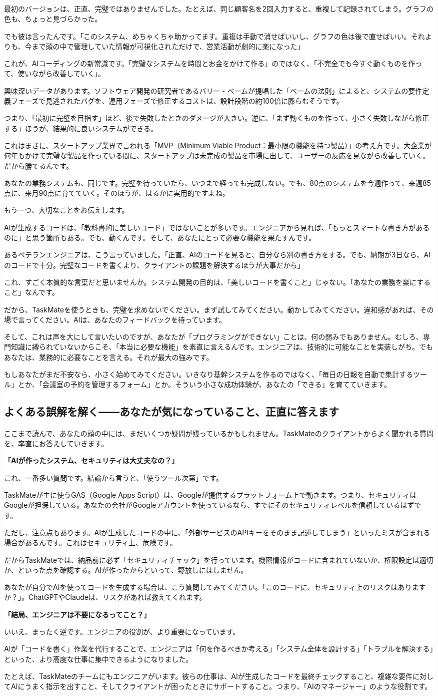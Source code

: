 最初のバージョンは、正直、完璧ではありませんでした。たとえば、同じ顧客名を2回入力すると、重複して記録されてしまう。グラフの色も、ちょっと見づらかった。

でも彼は言ったんです。「このシステム、めちゃくちゃ助かってます。重複は手動で消せばいいし、グラフの色は後で直せばいい。それよりも、今まで頭の中で管理していた情報が可視化されただけで、営業活動が劇的に楽になった」

これが、AIコーディングの新常識です。「完璧なシステムを時間とお金をかけて作る」のではなく、「不完全でも今すぐ動くものを作って、使いながら改善していく」。

興味深いデータがあります。ソフトウェア開発の研究者であるバリー・ベームが提唱した「ベームの法則」によると、システムの要件定義フェーズで見逃されたバグを、運用フェーズで修正するコストは、設計段階の約100倍に膨らむそうです。

つまり、「最初に完璧を目指す」ほど、後で失敗したときのダメージが大きい。逆に、「まず動くものを作って、小さく失敗しながら修正する」ほうが、結果的に良いシステムができる。

これはまさに、スタートアップ業界で言われる「MVP（Minimum Viable Product：最小限の機能を持つ製品）」の考え方です。大企業が何年もかけて完璧な製品を作っている間に、スタートアップは未完成の製品を市場に出して、ユーザーの反応を見ながら改善していく。だから勝てるんです。

あなたの業務システムも、同じです。完璧を待っていたら、いつまで経っても完成しない。でも、80点のシステムを今週作って、来週85点に、来月90点に育てていく。そのほうが、はるかに実用的ですよね。

もう一つ、大切なことをお伝えします。

AIが生成するコードは、「教科書的に美しいコード」ではないことが多いです。エンジニアから見れば、「もっとスマートな書き方があるのに」と思う箇所もある。でも、動くんです。そして、あなたにとって必要な機能を果たすんです。

あるベテランエンジニアは、こう言っていました。「正直、AIのコードを見ると、自分なら別の書き方をする。でも、納期が3日なら、AIのコードで十分。完璧なコードを書くより、クライアントの課題を解決するほうが大事だから」

これ、すごく本質的な言葉だと思いませんか。システム開発の目的は、「美しいコードを書くこと」じゃない。「あなたの業務を楽にすること」なんです。

だから、TaskMateを使うときも、完璧を求めないでください。まず試してみてください。動かしてみてください。違和感があれば、その場で言ってください。AIは、あなたのフィードバックを待っています。

そして、これは声を大にして言いたいのですが、あなたが「プログラミングができない」ことは、何の弱みでもありません。むしろ、専門知識に縛られていないからこそ、「本当に必要な機能」を素直に言えるんです。エンジニアは、技術的に可能なことを実装しがち。でもあなたは、業務的に必要なことを言える。それが最大の強みです。

もしあなたがまだ不安なら、小さく始めてみてください。いきなり基幹システムを作るのではなく、「毎日の日報を自動で集計するツール」とか、「会議室の予約を管理するフォーム」とか。そういう小さな成功体験が、あなたの「できる」を育てていきます。

## よくある誤解を解く——あなたが気になっていること、正直に答えます

ここまで読んで、あなたの頭の中には、まだいくつか疑問が残っているかもしれません。TaskMateのクライアントからよく聞かれる質問を、率直にお答えしていきます。

**「AIが作ったシステム、セキュリティは大丈夫なの？」**

これ、一番多い質問です。結論から言うと、「使うツール次第」です。

TaskMateが主に使うGAS（Google Apps Script）は、Googleが提供するプラットフォーム上で動きます。つまり、セキュリティはGoogleが担保している。あなたの会社がGoogleアカウントを使っているなら、すでにそのセキュリティレベルを信頼しているはずです。

ただし、注意点もあります。AIが生成したコードの中に、「外部サービスのAPIキーをそのまま記述してしまう」といったミスが含まれる場合があるんです。これはセキュリティ上、危険です。

だからTaskMateでは、納品前に必ず「セキュリティチェック」を行っています。機密情報がコードに含まれていないか、権限設定は適切か、といった点を確認する。AIが作ったからといって、野放しにはしません。

あなたが自分でAIを使ってコードを生成する場合は、こう質問してみてください。「このコードに、セキュリティ上のリスクはありますか？」。ChatGPTやClaudeは、リスクがあれば教えてくれます。

**「結局、エンジニアは不要になるってこと？」**

いいえ、まったく逆です。エンジニアの役割が、より重要になっています。

AIが「コードを書く」作業を代行することで、エンジニアは「何を作るべきか考える」「システム全体を設計する」「トラブルを解決する」といった、より高度な仕事に集中できるようになりました。

たとえば、TaskMateのチームにもエンジニアがいます。彼らの仕事は、AIが生成したコードを最終チェックすること、複雑な要件に対してAIにうまく指示を出すこと、そしてクライアントが困ったときにサポートすること。つまり、「AIのマネージャー」のような役割です。
